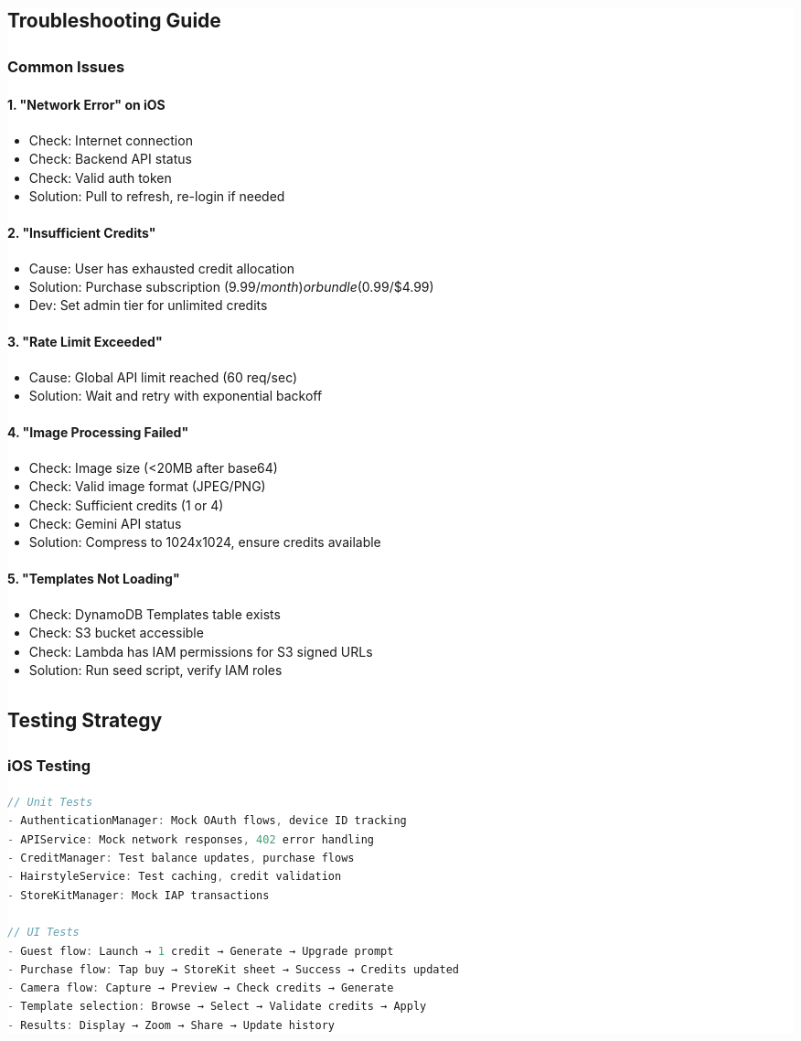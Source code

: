 ## Troubleshooting Guide

### Common Issues

#### 1. "Network Error" on iOS
- Check: Internet connection
- Check: Backend API status
- Check: Valid auth token
- Solution: Pull to refresh, re-login if needed

#### 2. "Insufficient Credits"
- Cause: User has exhausted credit allocation
- Solution: Purchase subscription ($9.99/month) or bundle ($0.99/$4.99)
- Dev: Set admin tier for unlimited credits

#### 3. "Rate Limit Exceeded"
- Cause: Global API limit reached (60 req/sec)
- Solution: Wait and retry with exponential backoff

#### 4. "Image Processing Failed"
- Check: Image size (<20MB after base64)
- Check: Valid image format (JPEG/PNG)
- Check: Sufficient credits (1 or 4)
- Check: Gemini API status
- Solution: Compress to 1024x1024, ensure credits available

#### 5. "Templates Not Loading"
- Check: DynamoDB Templates table exists
- Check: S3 bucket accessible
- Check: Lambda has IAM permissions for S3 signed URLs
- Solution: Run seed script, verify IAM roles

## Testing Strategy

### iOS Testing
```swift
// Unit Tests
- AuthenticationManager: Mock OAuth flows, device ID tracking
- APIService: Mock network responses, 402 error handling
- CreditManager: Test balance updates, purchase flows
- HairstyleService: Test caching, credit validation
- StoreKitManager: Mock IAP transactions

// UI Tests
- Guest flow: Launch → 1 credit → Generate → Upgrade prompt
- Purchase flow: Tap buy → StoreKit sheet → Success → Credits updated
- Camera flow: Capture → Preview → Check credits → Generate
- Template selection: Browse → Select → Validate credits → Apply
- Results: Display → Zoom → Share → Update history
```
